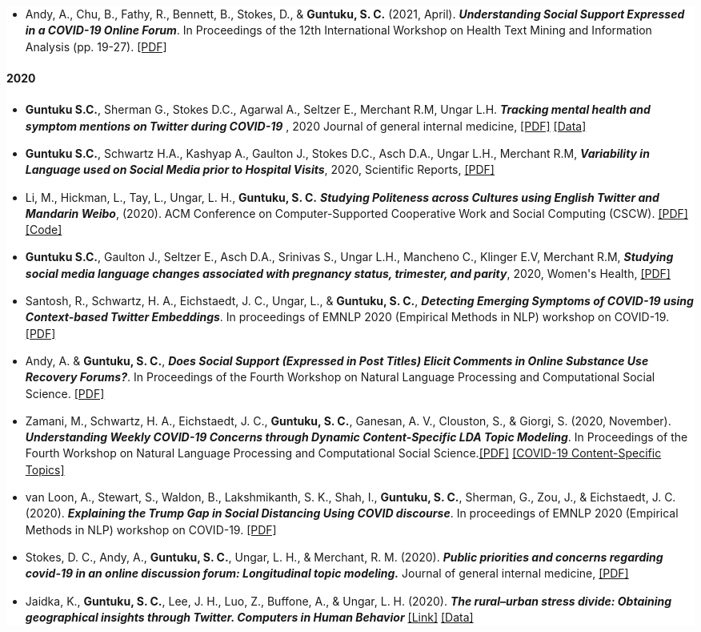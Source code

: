   + Andy, A., Chu, B., Fathy, R., Bennett, B., Stokes, D., & **Guntuku, S. C.** (2021, April). **_Understanding Social Support Expressed in a COVID-19 Online Forum_**. In Proceedings of the 12th International Workshop on Health Text Mining and Information Analysis (pp. 19-27). [[PDF]](https://www.aclweb.org/anthology/2021.louhi-1.3.pdf)

#### 2020

  + **Guntuku S.C.**, Sherman G., Stokes D.C., Agarwal A., Seltzer E., Merchant R.M, Ungar L.H. **_Tracking mental health and symptom mentions on Twitter during COVID-19_** , 2020 Journal of general internal medicine, [[PDF]](https://t.co/758x30OKDV?amp=1) [[Data]](https://github.com/chandrasg/covid19_mentalhealth_cnty)

  + **Guntuku S.C.**, Schwartz H.A., Kashyap A., Gaulton J., Stokes D.C., Asch D.A., Ungar L.H., Merchant R.M, **_Variability in Language used on Social Media prior to Hospital Visits_**, 2020, Scientific Reports, [[PDF]](https://chandrasg.github.io/chandrasg.github.io/files/hcu_paper_scirep_2020.pdf)
  
  + Li, M., Hickman, L., Tay, L., Ungar, L. H., **Guntuku, S. C.** **_Studying Politeness across Cultures using English Twitter and Mandarin Weibo_**, (2020). ACM Conference on Computer-Supported Cooperative Work and Social Computing (CSCW). [[PDF]](https://arxiv.org/pdf/2008.02449.pdf) [[Code]](https://github.com/tslmy/politeness-estimator)

  + **Guntuku S.C.**, Gaulton J., Seltzer E., Asch D.A., Srinivas S., Ungar L.H., Mancheno C., Klinger E.V, Merchant R.M, **_Studying social media language changes associated with pregnancy status, trimester, and parity_**, 2020, Women's Health, [[PDF]](https://chandrasg.github.io/chandrasg.github.io/files/fb_pregnancy_wh.pdf)

  + Santosh, R., Schwartz, H. A., Eichstaedt, J. C., Ungar, L., & **Guntuku, S. C.**, **_Detecting Emerging Symptoms of COVID-19 using Context-based Twitter Embeddings_**. In proceedings of EMNLP 2020 (Empirical Methods in NLP) workshop on COVID-19. [[PDF]](https://arxiv.org/pdf/2011.03983.pdf)
  
  + Andy, A. & **Guntuku, S. C.**, **_Does Social Support (Expressed in Post Titles) Elicit Comments in Online Substance Use Recovery Forums?_**. In Proceedings of the Fourth Workshop on Natural Language Processing and Computational Social Science. [[PDF]](https://arxiv.org/pdf/2011.05103.pdf)

  + Zamani, M., Schwartz, H. A., Eichstaedt, J. C., **Guntuku, S. C.**, Ganesan, A. V., Clouston, S., & Giorgi, S. (2020, November). **_Understanding Weekly COVID-19 Concerns through Dynamic Content-Specific LDA Topic Modeling_**. In Proceedings of the Fourth Workshop on Natural Language Processing and Computational Social Science.[[PDF]](https://www.aclweb.org/anthology/2020.nlpcss-1.21/) [[COVID-19 Content-Specific Topics]](https://github.com/wwbp/weekly_covid_lda_topics)

  + van Loon, A., Stewart, S., Waldon, B., Lakshmikanth, S. K., Shah, I., **Guntuku, S. C.**, Sherman, G., Zou, J., & Eichstaedt, J. C. (2020). **_Explaining the Trump Gap in Social Distancing Using COVID discourse_**. In proceedings of EMNLP 2020 (Empirical Methods in NLP) workshop on COVID-19. [[PDF]](https://www.aclweb.org/anthology/2020.nlpcovid19-2.10)

  + Stokes, D. C., Andy, A., **Guntuku, S. C.**, Ungar, L. H., & Merchant, R. M. (2020). **_Public priorities and concerns regarding covid-19 in an online discussion forum: Longitudinal topic modeling._** Journal of general internal medicine, [[PDF]](https://www.ncbi.nlm.nih.gov/pmc/articles/PMC7217615/pdf/11606_2020_Article_5889.pdf)
    
  + Jaidka, K., **Guntuku, S. C.**, Lee, J. H., Luo, Z., Buffone, A., & Ungar, L. H. (2020). **_The rural–urban stress divide: Obtaining geographical insights through Twitter. Computers in Human Behavior_** [[Link]](https://www.sciencedirect.com/science/article/pii/S0747563220302958) [[Data]](https://osf.io/af8ce/)
  